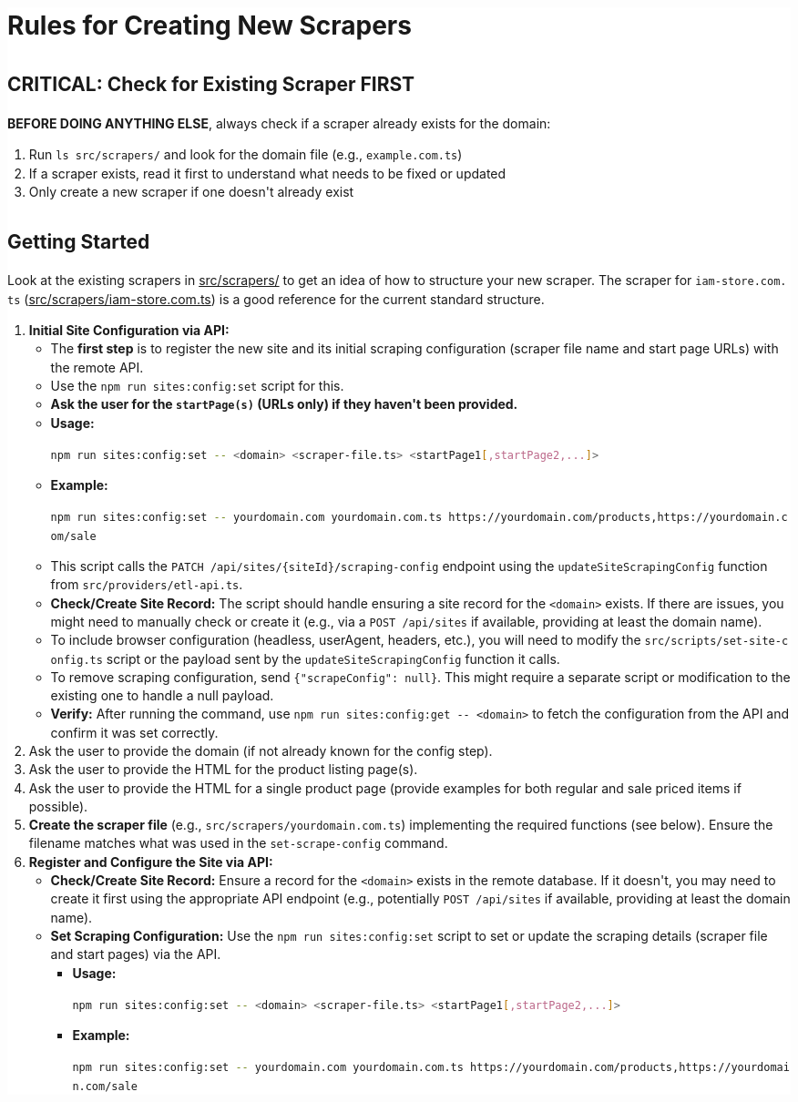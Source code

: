
# Rules for Creating New Scrapers

## CRITICAL: Check for Existing Scraper FIRST
**BEFORE DOING ANYTHING ELSE**, always check if a scraper already exists for the domain:
1. Run `ls src/scrapers/` and look for the domain file (e.g., `example.com.ts`)
2. If a scraper exists, read it first to understand what needs to be fixed or updated
3. Only create a new scraper if one doesn't already exist

## Getting Started
Look at the existing scrapers in [src/scrapers/](mdc:src/scrapers) to get an idea of how to structure your new scraper. The scraper for `iam-store.com.ts` ([src/scrapers/iam-store.com.ts](mdc:src/scrapers/iam-store.com.ts)) is a good reference for the current standard structure.

1.  **Initial Site Configuration via API:**
    *   The **first step** is to register the new site and its initial scraping configuration (scraper file name and start page URLs) with the remote API.
    *   Use the `npm run sites:config:set` script for this.
    *   **Ask the user for the `startPage(s)` (URLs only) if they haven't been provided.**
    *   **Usage:**
        ```bash
        npm run sites:config:set -- <domain> <scraper-file.ts> <startPage1[,startPage2,...]>
        ```
    *   **Example:**
        ```bash
        npm run sites:config:set -- yourdomain.com yourdomain.com.ts https://yourdomain.com/products,https://yourdomain.com/sale
        ```
    *   This script calls the `PATCH /api/sites/{siteId}/scraping-config` endpoint using the `updateSiteScrapingConfig` function from `src/providers/etl-api.ts`.
    *   **Check/Create Site Record:** The script should handle ensuring a site record for the `<domain>` exists. If there are issues, you might need to manually check or create it (e.g., via a `POST /api/sites` if available, providing at least the domain name).
    *   To include browser configuration (headless, userAgent, headers, etc.), you will need to modify the `src/scripts/set-site-config.ts` script or the payload sent by the `updateSiteScrapingConfig` function it calls.
    *   To remove scraping configuration, send `{"scrapeConfig": null}`. This might require a separate script or modification to the existing one to handle a null payload.
    *   **Verify:** After running the command, use `npm run sites:config:get -- <domain>` to fetch the configuration from the API and confirm it was set correctly.
2.  Ask the user to provide the domain (if not already known for the config step).
3.  Ask the user to provide the HTML for the product listing page(s).
4.  Ask the user to provide the HTML for a single product page (provide examples for both regular and sale priced items if possible).
5.  **Create the scraper file** (e.g., `src/scrapers/yourdomain.com.ts`) implementing the required functions (see below). Ensure the filename matches what was used in the `set-scrape-config` command.
6.  **Register and Configure the Site via API:**
    *   **Check/Create Site Record:** Ensure a record for the `<domain>` exists in the remote database. If it doesn't, you may need to create it first using the appropriate API endpoint (e.g., potentially `POST /api/sites` if available, providing at least the domain name).
    *   **Set Scraping Configuration:** Use the `npm run sites:config:set` script to set or update the scraping details (scraper file and start pages) via the API. 
        *   **Usage:**
            ```bash
            npm run sites:config:set -- <domain> <scraper-file.ts> <startPage1[,startPage2,...]>
            ```
        *   **Example:**
            ```bash
            npm run sites:config:set -- yourdomain.com yourdomain.com.ts https://yourdomain.com/products,https://yourdomain.com/sale
            ```